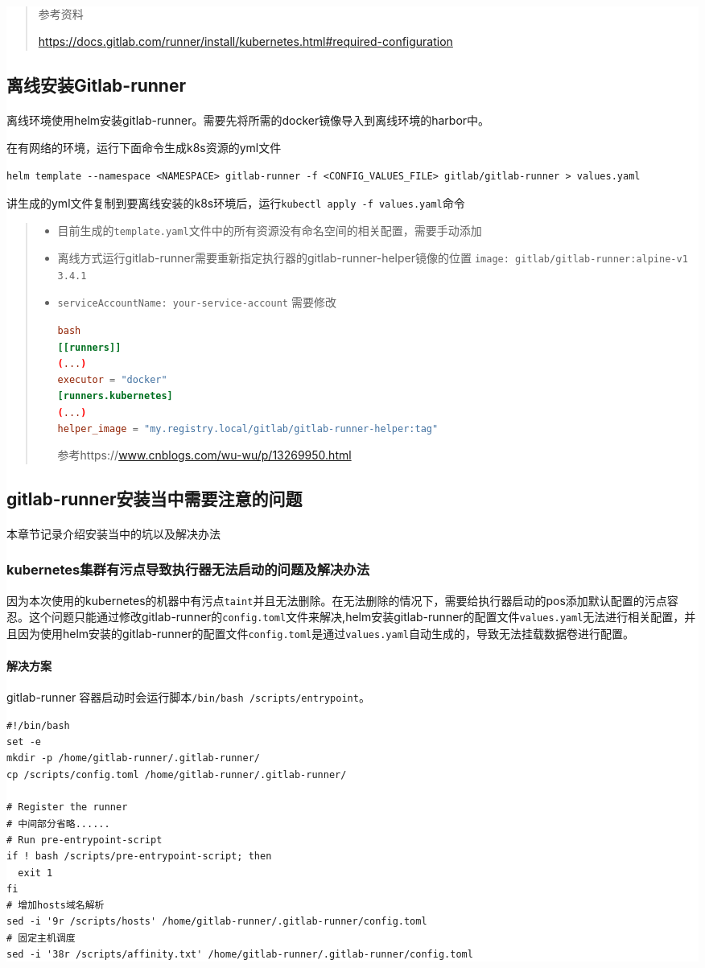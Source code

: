 > 参考资料
>
> https://docs.gitlab.com/runner/install/kubernetes.html#required-configuration

## 离线安装Gitlab-runner

离线环境使用helm安装gitlab-runner。需要先将所需的docker镜像导入到离线环境的harbor中。

在有网络的环境，运行下面命令生成k8s资源的yml文件

```shell
helm template --namespace <NAMESPACE> gitlab-runner -f <CONFIG_VALUES_FILE> gitlab/gitlab-runner > values.yaml
```

讲生成的yml文件复制到要离线安装的k8s环境后，运行`kubectl apply -f values.yaml`命令

> - 目前生成的`template.yaml`文件中的所有资源没有命名空间的相关配置，需要手动添加
>
> - 离线方式运行gitlab-runner需要重新指定执行器的gitlab-runner-helper镜像的位置 `image: gitlab/gitlab-runner:alpine-v13.4.1`
>
> - `serviceAccountName: your-service-account` 需要修改
>
>   ```toml
>   bash
>   [[runners]]
>   (...)
>   executor = "docker"
>   [runners.kubernetes]
>   (...)
>   helper_image = "my.registry.local/gitlab/gitlab-runner-helper:tag"
>   ```
>
>   参考https://www.cnblogs.com/wu-wu/p/13269950.html



## gitlab-runner安装当中需要注意的问题

本章节记录介绍安装当中的坑以及解决办法

### kubernetes集群有污点导致执行器无法启动的问题及解决办法

因为本次使用的kubernetes的机器中有污点`taint`并且无法删除。在无法删除的情况下，需要给执行器启动的pos添加默认配置的污点容忍。这个问题只能通过修改gitlab-runner的`config.toml`文件来解决,helm安装gitlab-runner的配置文件`values.yaml`无法进行相关配置，并且因为使用helm安装的gitlab-runner的配置文件`config.toml`是通过`values.yaml`自动生成的，导致无法挂载数据卷进行配置。

#### 解决方案

gitlab-runner 容器启动时会运行脚本`/bin/bash /scripts/entrypoint`。

```shell
#!/bin/bash
set -e
mkdir -p /home/gitlab-runner/.gitlab-runner/
cp /scripts/config.toml /home/gitlab-runner/.gitlab-runner/

# Register the runner
# 中间部分省略......
# Run pre-entrypoint-script
if ! bash /scripts/pre-entrypoint-script; then
  exit 1
fi
# 增加hosts域名解析
sed -i '9r /scripts/hosts' /home/gitlab-runner/.gitlab-runner/config.toml
# 固定主机调度
sed -i '38r /scripts/affinity.txt' /home/gitlab-runner/.gitlab-runner/config.toml
```